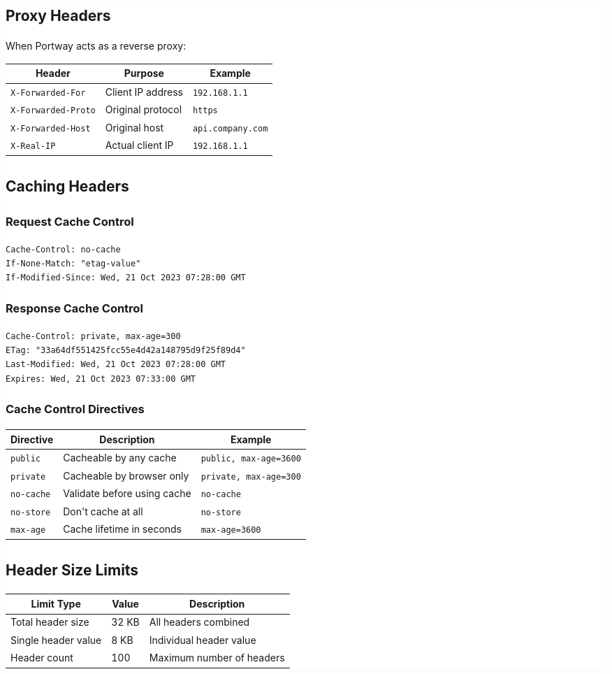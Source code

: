 ## Proxy Headers

When Portway acts as a reverse proxy:

| Header | Purpose | Example |
|--------|---------|---------|
| `X-Forwarded-For` | Client IP address | `192.168.1.1` |
| `X-Forwarded-Proto` | Original protocol | `https` |
| `X-Forwarded-Host` | Original host | `api.company.com` |
| `X-Real-IP` | Actual client IP | `192.168.1.1` |

## Caching Headers

### Request Cache Control

```http
Cache-Control: no-cache
If-None-Match: "etag-value"
If-Modified-Since: Wed, 21 Oct 2023 07:28:00 GMT
```

### Response Cache Control

```http
Cache-Control: private, max-age=300
ETag: "33a64df551425fcc55e4d42a148795d9f25f89d4"
Last-Modified: Wed, 21 Oct 2023 07:28:00 GMT
Expires: Wed, 21 Oct 2023 07:33:00 GMT
```

### Cache Control Directives

| Directive | Description | Example |
|-----------|-------------|---------|
| `public` | Cacheable by any cache | `public, max-age=3600` |
| `private` | Cacheable by browser only | `private, max-age=300` |
| `no-cache` | Validate before using cache | `no-cache` |
| `no-store` | Don't cache at all | `no-store` |
| `max-age` | Cache lifetime in seconds | `max-age=3600` |

## Header Size Limits

| Limit Type | Value | Description |
|------------|-------|-------------|
| Total header size | 32 KB | All headers combined |
| Single header value | 8 KB | Individual header value |
| Header count | 100 | Maximum number of headers |
